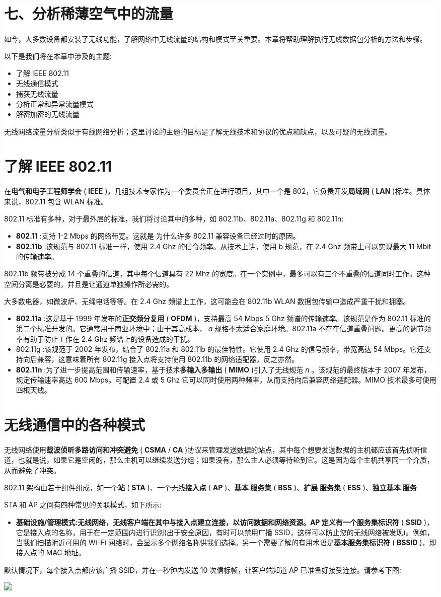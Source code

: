# 七、分析稀薄空气中的流量

如今，大多数设备都安装了无线功能，了解网络中无线流量的结构和模式至关重要。本章将帮助理解执行无线数据包分析的方法和步骤。

以下是我们将在本章中涉及的主题:

*   了解 IEEE 802.11
*   无线通信模式
*   捕获无线流量
*   分析正常和异常流量模式
*   解密加密的无线流量

无线网络流量分析类似于有线网络分析；这里讨论的主题的目标是了解无线技术和协议的优点和缺点，以及可疑的无线流量。

# 了解 IEEE 802.11

在**电气和电子工程师学会** ( **IEEE** )，几组技术专家作为一个委员会正在进行项目，其中一个是 802，它负责开发**局域网** ( **LAN** )标准。具体来说，802.11 包含 WLAN 标准。

802.11 标准有多种，对于最外层的标准，我们将讨论其中的多种，如 802.11b、802.11a、802.11g 和 802.11n:

*   **802.11** :支持 1-2 Mbps 的网络带宽。这就是
    为什么许多 802.11 兼容设备已经过时的原因。
*   **802.11b** :该规范与 802.11 标准一样，使用 2.4 Ghz 的信令频率。从技术上讲，使用 b 规范，在 2.4 Ghz 频带上可以实现最大 11 Mbit 的传输速率。

802.11b 频带被分成 14 个重叠的信道，其中每个信道具有 22 Mhz 的宽度。在一个实例中，最多可以有三个不重叠的信道同时工作。这种空间分离是必要的，并且是让通道单独操作所必需的。

大多数电器，如微波炉、无绳电话等等。在 2.4 Ghz 频谱上工作，这可能会在 802.11b WLAN 数据包传输中造成严重干扰和拥塞。

*   **802.11a** :这是基于 1999 年发布的**正交频分复用** ( **OFDM** )，支持最高 54 Mbps 5 Ghz 频谱的传输速率。该规范是作为 802.11 标准的第二个标准开发的。它通常用于商业环境中；由于其高成本， *a* 规格不太适合家庭环境。802.11a 不存在信道重叠问题。更高的调节频率有助于防止工作在 2.4 Ghz 频谱上的设备造成的干扰。
*   802.11g :该规范于 2002 年发布，结合了 802.11a 和 802.11b 的最佳特性。它使用 2.4 Ghz 的信号频率，带宽高达 54 Mbps。它还支持向后兼容，这意味着所有 802.11g 接入点将支持使用 802.11b 的网络适配器，反之亦然。
*   **802.11n** :为了进一步提高范围和传输速率，基于技术**多输入多输出** ( **MIMO** )引入了无线规范 *n* 。该规范的最终版本于 2007 年发布，规定传输速率高达 600 Mbps。可配置 2.4 或 5 Ghz 它可以同时使用两种频率，从而支持向后兼容网络适配器。MIMO 技术最多可使用四根天线。

# 无线通信中的各种模式

无线网络使用**载波侦听多路访问和冲突避免** ( **CSMA** / **CA** )协议来管理发送数据的站点，其中每个想要发送数据的主机都应该首先侦听信道，也就是说，如果它是空闲的，那么主机可以继续发送分组；如果没有，那么主人必须等待轮到它。这是因为每个主机共享同一个介质，从而避免了冲突。

802.11 架构由若干组件组成，如一个**站** ( **STA** )、一个无线**接入点** ( **AP** )、**基本** **服务集** ( **BSS** )、**扩展** **服务集** ( **ESS** )、**独立基本** **服务**

STA 和 AP 之间有四种常见的关联模式，如下所示:

*   **基础设施/管理模式:**无线网络，无线客户端在其中与接入点建立连接，以访问数据和网络资源。AP 定义有一个**服务集标识符** ( **SSID** )，它是接入点的名称，用于在一定范围内进行识别(出于安全原因，有时可以禁用广播 SSID，这样可以防止您的无线网络被发现)。例如，当我们扫描附近可用的 Wi-Fi 网络时，会显示多个网络名称供我们选择。另一个需要了解的有用术语是**基本服务集标识符** ( **BSSID** )，即接入点的 MAC 地址。

默认情况下，每个接入点都应该广播 SSID，并在一秒钟内发送 10 次信标帧，让客户端知道 AP 已准备好接受连接。请参考下图:

![](../images/00132.jpeg)
